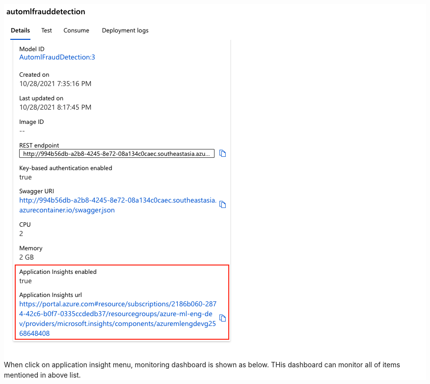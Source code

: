 ![appinsight](img/model_deployment/application_insight.png)

When click on application insight menu, monitoring dashboard is shown as below. THis dashboard can monitor all of items mentioned in above list.